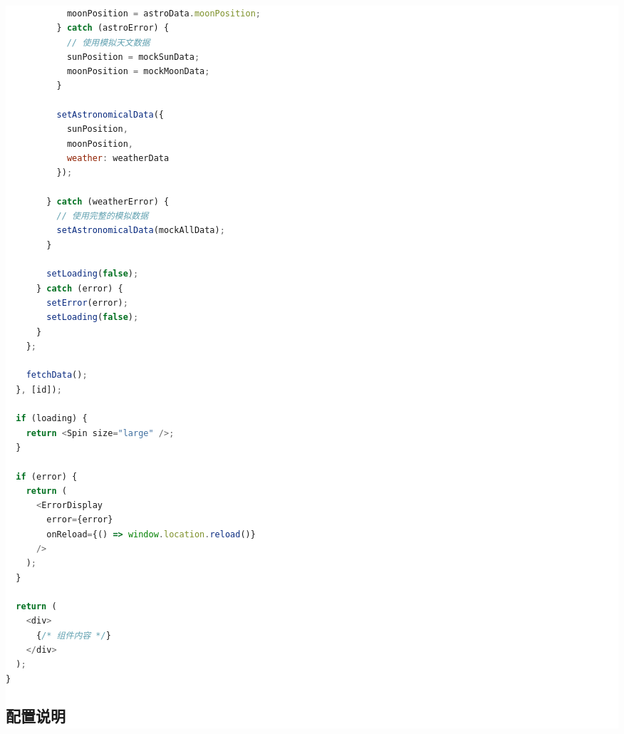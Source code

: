 ```javascript
            moonPosition = astroData.moonPosition;
          } catch (astroError) {
            // 使用模拟天文数据
            sunPosition = mockSunData;
            moonPosition = mockMoonData;
          }
          
          setAstronomicalData({
            sunPosition,
            moonPosition,
            weather: weatherData
          });
          
        } catch (weatherError) {
          // 使用完整的模拟数据
          setAstronomicalData(mockAllData);
        }
        
        setLoading(false);
      } catch (error) {
        setError(error);
        setLoading(false);
      }
    };

    fetchData();
  }, [id]);

  if (loading) {
    return <Spin size="large" />;
  }

  if (error) {
    return (
      <ErrorDisplay 
        error={error}
        onReload={() => window.location.reload()}
      />
    );
  }

  return (
    <div>
      {/* 组件内容 */}
    </div>
  );
}
```

## 配置说明
